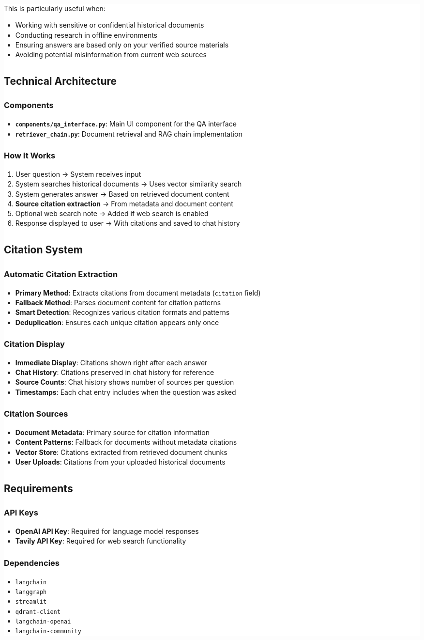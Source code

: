 This is particularly useful when:
- Working with sensitive or confidential historical documents
- Conducting research in offline environments
- Ensuring answers are based only on your verified source materials
- Avoiding potential misinformation from current web sources

## Technical Architecture

### Components
- **`components/qa_interface.py`**: Main UI component for the QA interface
- **`retriever_chain.py`**: Document retrieval and RAG chain implementation

### How It Works
1. User question → System receives input
2. System searches historical documents → Uses vector similarity search
3. System generates answer → Based on retrieved document content
4. **Source citation extraction** → From metadata and document content
5. Optional web search note → Added if web search is enabled
6. Response displayed to user → With citations and saved to chat history

## Citation System

### Automatic Citation Extraction
- **Primary Method**: Extracts citations from document metadata (`citation` field)
- **Fallback Method**: Parses document content for citation patterns
- **Smart Detection**: Recognizes various citation formats and patterns
- **Deduplication**: Ensures each unique citation appears only once

### Citation Display
- **Immediate Display**: Citations shown right after each answer
- **Chat History**: Citations preserved in chat history for reference
- **Source Counts**: Chat history shows number of sources per question
- **Timestamps**: Each chat entry includes when the question was asked

### Citation Sources
- **Document Metadata**: Primary source for citation information
- **Content Patterns**: Fallback for documents without metadata citations
- **Vector Store**: Citations extracted from retrieved document chunks
- **User Uploads**: Citations from your uploaded historical documents

## Requirements

### API Keys
- **OpenAI API Key**: Required for language model responses
- **Tavily API Key**: Required for web search functionality

### Dependencies
- `langchain`
- `langgraph`
- `streamlit`
- `qdrant-client`
- `langchain-openai`
- `langchain-community`
